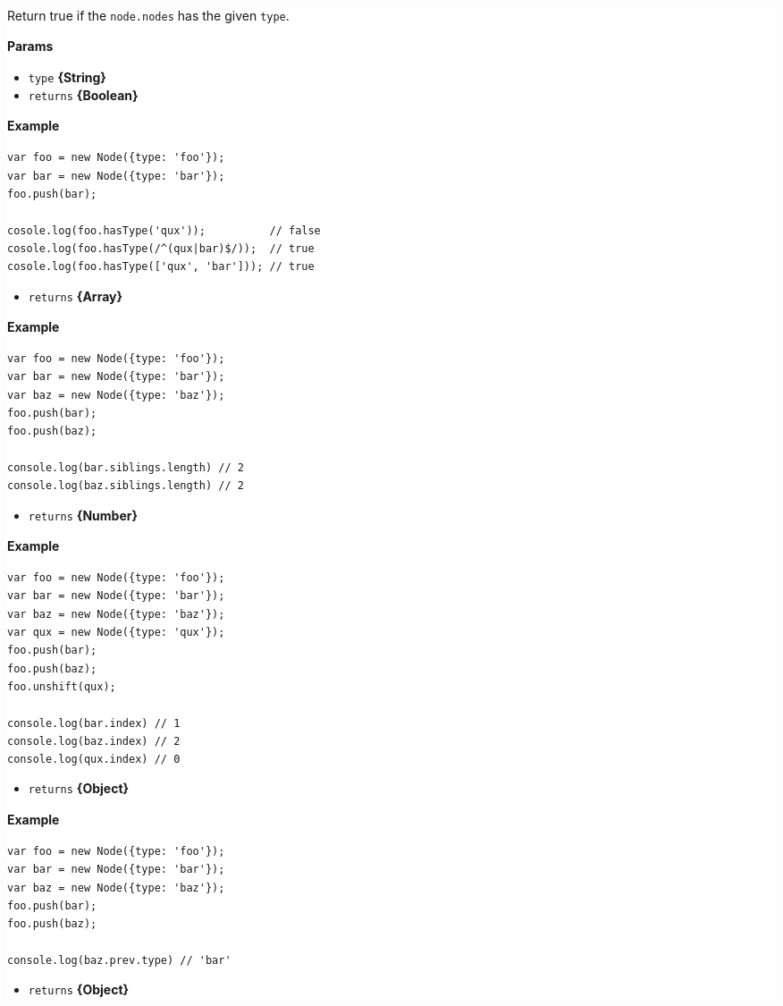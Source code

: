 Return true if the `node.nodes` has the given `type`.

**Params**

-   `type` **{String}**
-   `returns` **{Boolean}**

**Example**

    var foo = new Node({type: 'foo'});
    var bar = new Node({type: 'bar'});
    foo.push(bar);

    cosole.log(foo.hasType('qux'));          // false
    cosole.log(foo.hasType(/^(qux|bar)$/));  // true
    cosole.log(foo.hasType(['qux', 'bar'])); // true

-   `returns` **{Array}**

**Example**

    var foo = new Node({type: 'foo'});
    var bar = new Node({type: 'bar'});
    var baz = new Node({type: 'baz'});
    foo.push(bar);
    foo.push(baz);

    console.log(bar.siblings.length) // 2
    console.log(baz.siblings.length) // 2

-   `returns` **{Number}**

**Example**

    var foo = new Node({type: 'foo'});
    var bar = new Node({type: 'bar'});
    var baz = new Node({type: 'baz'});
    var qux = new Node({type: 'qux'});
    foo.push(bar);
    foo.push(baz);
    foo.unshift(qux);

    console.log(bar.index) // 1
    console.log(baz.index) // 2
    console.log(qux.index) // 0

-   `returns` **{Object}**

**Example**

    var foo = new Node({type: 'foo'});
    var bar = new Node({type: 'bar'});
    var baz = new Node({type: 'baz'});
    foo.push(bar);
    foo.push(baz);

    console.log(baz.prev.type) // 'bar'

-   `returns` **{Object}**
